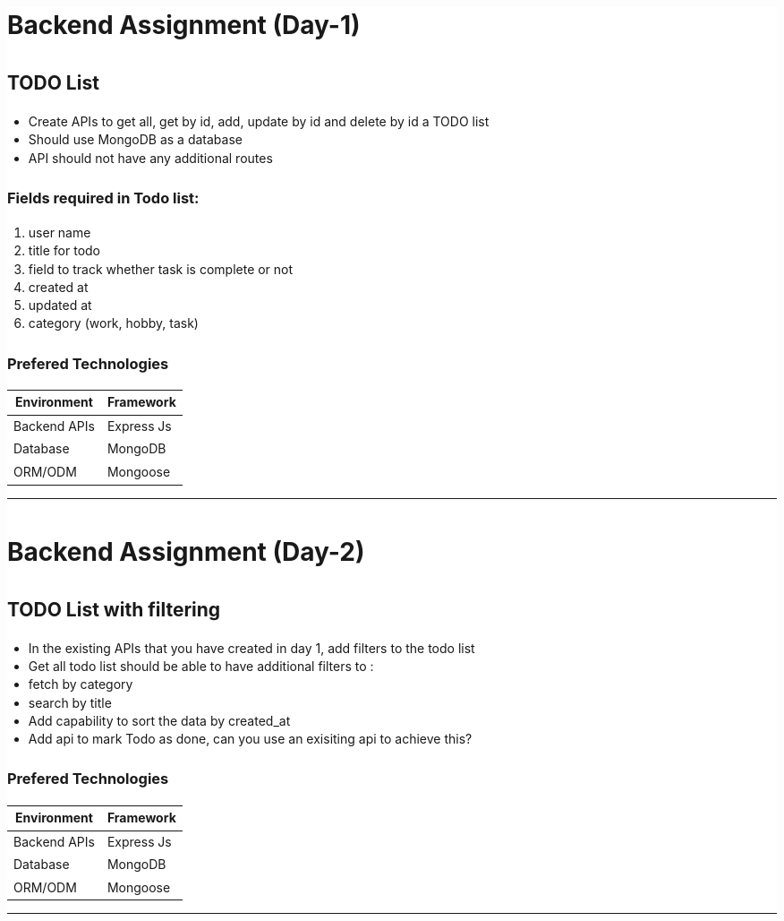 # Backend Assignment (Day-1)

## TODO List

- Create APIs to get all, get by id, add, update by id and delete by id a TODO list
- Should use MongoDB as a database
- API should not have any additional routes

### Fields required in Todo list:

1. user name
2. title for todo
3. field to track whether task is complete or not
4. created at
5. updated at
6. category (work, hobby, task)

### Prefered Technologies

| Environment  | Framework  |
| ------------ | ---------- |
| Backend APIs | Express Js |
| Database     | MongoDB    |
| ORM/ODM      | Mongoose   |

---

# Backend Assignment (Day-2)

## TODO List with filtering

- In the existing APIs that you have created in day 1, add filters to the todo list
- Get all todo list should be able to have additional filters to :
- fetch by category
- search by title
- Add capability to sort the data by created_at
- Add api to mark Todo as done, can you use an exisiting api to achieve this?

### Prefered Technologies

| Environment  | Framework  |
| ------------ | ---------- |
| Backend APIs | Express Js |
| Database     | MongoDB    |
| ORM/ODM      | Mongoose   |

---